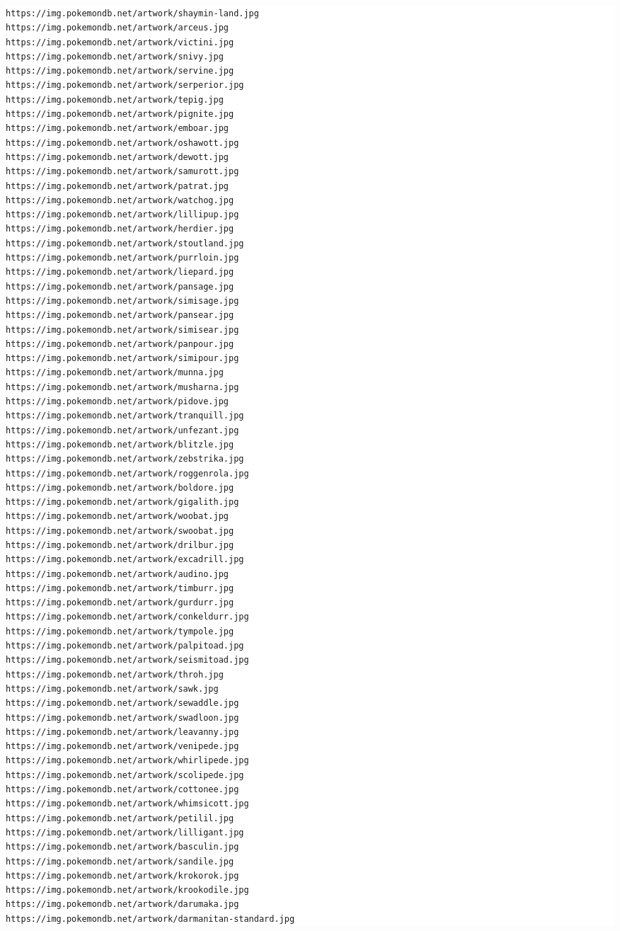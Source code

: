     https://img.pokemondb.net/artwork/shaymin-land.jpg
    https://img.pokemondb.net/artwork/arceus.jpg
    https://img.pokemondb.net/artwork/victini.jpg
    https://img.pokemondb.net/artwork/snivy.jpg
    https://img.pokemondb.net/artwork/servine.jpg
    https://img.pokemondb.net/artwork/serperior.jpg
    https://img.pokemondb.net/artwork/tepig.jpg
    https://img.pokemondb.net/artwork/pignite.jpg
    https://img.pokemondb.net/artwork/emboar.jpg
    https://img.pokemondb.net/artwork/oshawott.jpg
    https://img.pokemondb.net/artwork/dewott.jpg
    https://img.pokemondb.net/artwork/samurott.jpg
    https://img.pokemondb.net/artwork/patrat.jpg
    https://img.pokemondb.net/artwork/watchog.jpg
    https://img.pokemondb.net/artwork/lillipup.jpg
    https://img.pokemondb.net/artwork/herdier.jpg
    https://img.pokemondb.net/artwork/stoutland.jpg
    https://img.pokemondb.net/artwork/purrloin.jpg
    https://img.pokemondb.net/artwork/liepard.jpg
    https://img.pokemondb.net/artwork/pansage.jpg
    https://img.pokemondb.net/artwork/simisage.jpg
    https://img.pokemondb.net/artwork/pansear.jpg
    https://img.pokemondb.net/artwork/simisear.jpg
    https://img.pokemondb.net/artwork/panpour.jpg
    https://img.pokemondb.net/artwork/simipour.jpg
    https://img.pokemondb.net/artwork/munna.jpg
    https://img.pokemondb.net/artwork/musharna.jpg
    https://img.pokemondb.net/artwork/pidove.jpg
    https://img.pokemondb.net/artwork/tranquill.jpg
    https://img.pokemondb.net/artwork/unfezant.jpg
    https://img.pokemondb.net/artwork/blitzle.jpg
    https://img.pokemondb.net/artwork/zebstrika.jpg
    https://img.pokemondb.net/artwork/roggenrola.jpg
    https://img.pokemondb.net/artwork/boldore.jpg
    https://img.pokemondb.net/artwork/gigalith.jpg
    https://img.pokemondb.net/artwork/woobat.jpg
    https://img.pokemondb.net/artwork/swoobat.jpg
    https://img.pokemondb.net/artwork/drilbur.jpg
    https://img.pokemondb.net/artwork/excadrill.jpg
    https://img.pokemondb.net/artwork/audino.jpg
    https://img.pokemondb.net/artwork/timburr.jpg
    https://img.pokemondb.net/artwork/gurdurr.jpg
    https://img.pokemondb.net/artwork/conkeldurr.jpg
    https://img.pokemondb.net/artwork/tympole.jpg
    https://img.pokemondb.net/artwork/palpitoad.jpg
    https://img.pokemondb.net/artwork/seismitoad.jpg
    https://img.pokemondb.net/artwork/throh.jpg
    https://img.pokemondb.net/artwork/sawk.jpg
    https://img.pokemondb.net/artwork/sewaddle.jpg
    https://img.pokemondb.net/artwork/swadloon.jpg
    https://img.pokemondb.net/artwork/leavanny.jpg
    https://img.pokemondb.net/artwork/venipede.jpg
    https://img.pokemondb.net/artwork/whirlipede.jpg
    https://img.pokemondb.net/artwork/scolipede.jpg
    https://img.pokemondb.net/artwork/cottonee.jpg
    https://img.pokemondb.net/artwork/whimsicott.jpg
    https://img.pokemondb.net/artwork/petilil.jpg
    https://img.pokemondb.net/artwork/lilligant.jpg
    https://img.pokemondb.net/artwork/basculin.jpg
    https://img.pokemondb.net/artwork/sandile.jpg
    https://img.pokemondb.net/artwork/krokorok.jpg
    https://img.pokemondb.net/artwork/krookodile.jpg
    https://img.pokemondb.net/artwork/darumaka.jpg
    https://img.pokemondb.net/artwork/darmanitan-standard.jpg